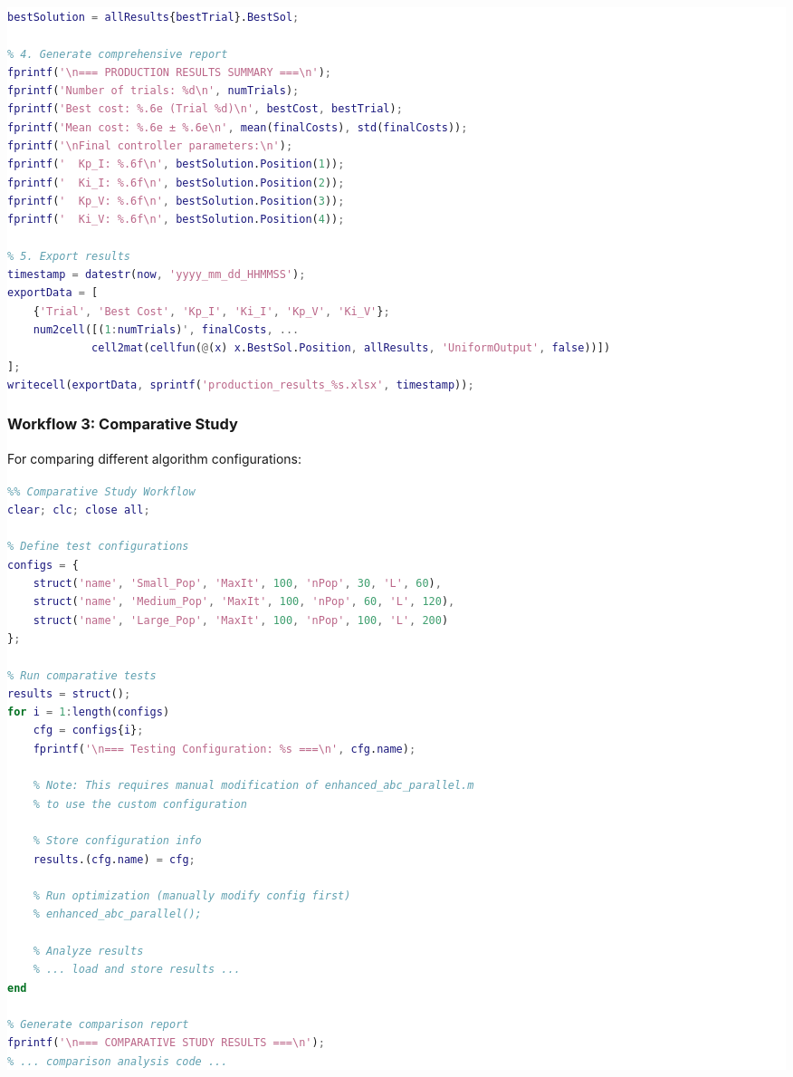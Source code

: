 ```matlab
bestSolution = allResults{bestTrial}.BestSol;

% 4. Generate comprehensive report
fprintf('\n=== PRODUCTION RESULTS SUMMARY ===\n');
fprintf('Number of trials: %d\n', numTrials);
fprintf('Best cost: %.6e (Trial %d)\n', bestCost, bestTrial);
fprintf('Mean cost: %.6e ± %.6e\n', mean(finalCosts), std(finalCosts));
fprintf('\nFinal controller parameters:\n');
fprintf('  Kp_I: %.6f\n', bestSolution.Position(1));
fprintf('  Ki_I: %.6f\n', bestSolution.Position(2));
fprintf('  Kp_V: %.6f\n', bestSolution.Position(3));
fprintf('  Ki_V: %.6f\n', bestSolution.Position(4));

% 5. Export results
timestamp = datestr(now, 'yyyy_mm_dd_HHMMSS');
exportData = [
    {'Trial', 'Best Cost', 'Kp_I', 'Ki_I', 'Kp_V', 'Ki_V'};
    num2cell([(1:numTrials)', finalCosts, ...
             cell2mat(cellfun(@(x) x.BestSol.Position, allResults, 'UniformOutput', false))])
];
writecell(exportData, sprintf('production_results_%s.xlsx', timestamp));
```

### Workflow 3: Comparative Study

For comparing different algorithm configurations:

```matlab
%% Comparative Study Workflow
clear; clc; close all;

% Define test configurations
configs = {
    struct('name', 'Small_Pop', 'MaxIt', 100, 'nPop', 30, 'L', 60),
    struct('name', 'Medium_Pop', 'MaxIt', 100, 'nPop', 60, 'L', 120),
    struct('name', 'Large_Pop', 'MaxIt', 100, 'nPop', 100, 'L', 200)
};

% Run comparative tests
results = struct();
for i = 1:length(configs)
    cfg = configs{i};
    fprintf('\n=== Testing Configuration: %s ===\n', cfg.name);
    
    % Note: This requires manual modification of enhanced_abc_parallel.m
    % to use the custom configuration
    
    % Store configuration info
    results.(cfg.name) = cfg;
    
    % Run optimization (manually modify config first)
    % enhanced_abc_parallel();
    
    % Analyze results
    % ... load and store results ...
end

% Generate comparison report
fprintf('\n=== COMPARATIVE STUDY RESULTS ===\n');
% ... comparison analysis code ...
```
